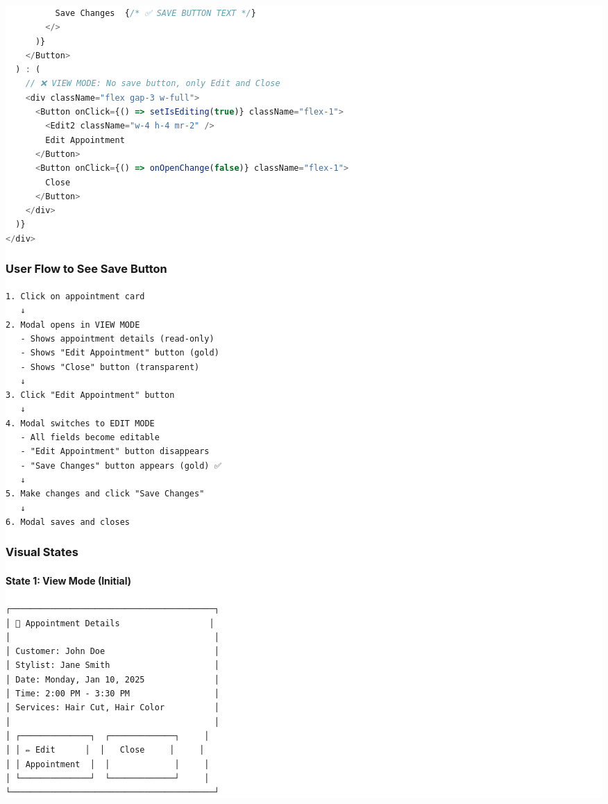 ```typescript
          Save Changes  {/* ✅ SAVE BUTTON TEXT */}
        </>
      )}
    </Button>
  ) : (
    // ❌ VIEW MODE: No save button, only Edit and Close
    <div className="flex gap-3 w-full">
      <Button onClick={() => setIsEditing(true)} className="flex-1">
        <Edit2 className="w-4 h-4 mr-2" />
        Edit Appointment
      </Button>
      <Button onClick={() => onOpenChange(false)} className="flex-1">
        Close
      </Button>
    </div>
  )}
</div>
```

### **User Flow to See Save Button**

```
1. Click on appointment card
   ↓
2. Modal opens in VIEW MODE
   - Shows appointment details (read-only)
   - Shows "Edit Appointment" button (gold)
   - Shows "Close" button (transparent)
   ↓
3. Click "Edit Appointment" button
   ↓
4. Modal switches to EDIT MODE
   - All fields become editable
   - "Edit Appointment" button disappears
   - "Save Changes" button appears (gold) ✅
   ↓
5. Make changes and click "Save Changes"
   ↓
6. Modal saves and closes
```

### **Visual States**

#### **State 1: View Mode (Initial)**
```
┌─────────────────────────────────────────┐
│ 📅 Appointment Details                  │
│                                         │
│ Customer: John Doe                      │
│ Stylist: Jane Smith                     │
│ Date: Monday, Jan 10, 2025              │
│ Time: 2:00 PM - 3:30 PM                 │
│ Services: Hair Cut, Hair Color          │
│                                         │
│ ┌──────────────┐  ┌─────────────┐     │
│ │ ✏️ Edit      │  │   Close     │     │
│ │ Appointment  │  │             │     │
│ └──────────────┘  └─────────────┘     │
└─────────────────────────────────────────┘
```
